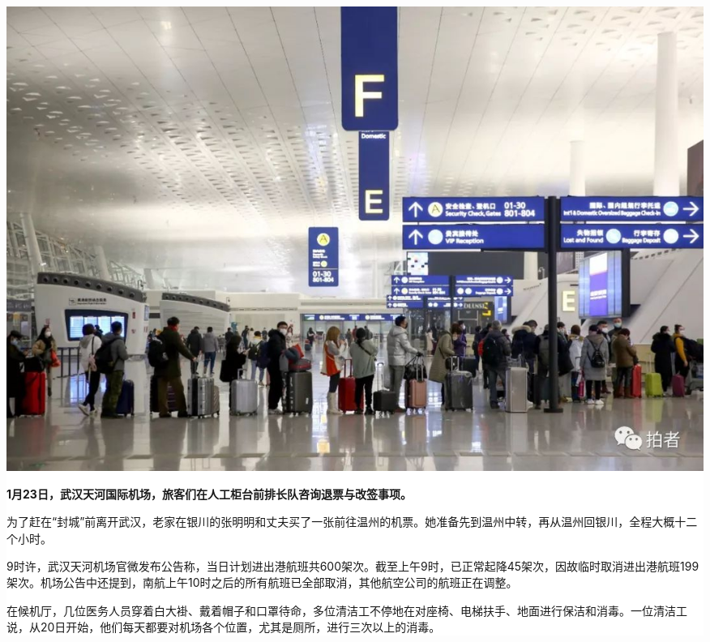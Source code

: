 **![](/images/post/d177ecbb83e86ae429a816524c729e57.jpg)**

**1月23日，武汉天河国际机场，旅客们在人工柜台前排长队咨询退票与改签事项。**

为了赶在“封城”前离开武汉，老家在银川的张明明和丈夫买了一张前往温州的机票。她准备先到温州中转，再从温州回银川，全程大概十二个小时。

9时许，武汉天河机场官微发布公告称，当日计划进出港航班共600架次。截至上午9时，已正常起降45架次，因故临时取消进出港航班199架次。机场公告中还提到，南航上午10时之后的所有航班已全部取消，其他航空公司的航班正在调整。

在候机厅，几位医务人员穿着白大褂、戴着帽子和口罩待命，多位清洁工不停地在对座椅、电梯扶手、地面进行保洁和消毒。一位清洁工说，从20日开始，他们每天都要对机场各个位置，尤其是厕所，进行三次以上的消毒。
